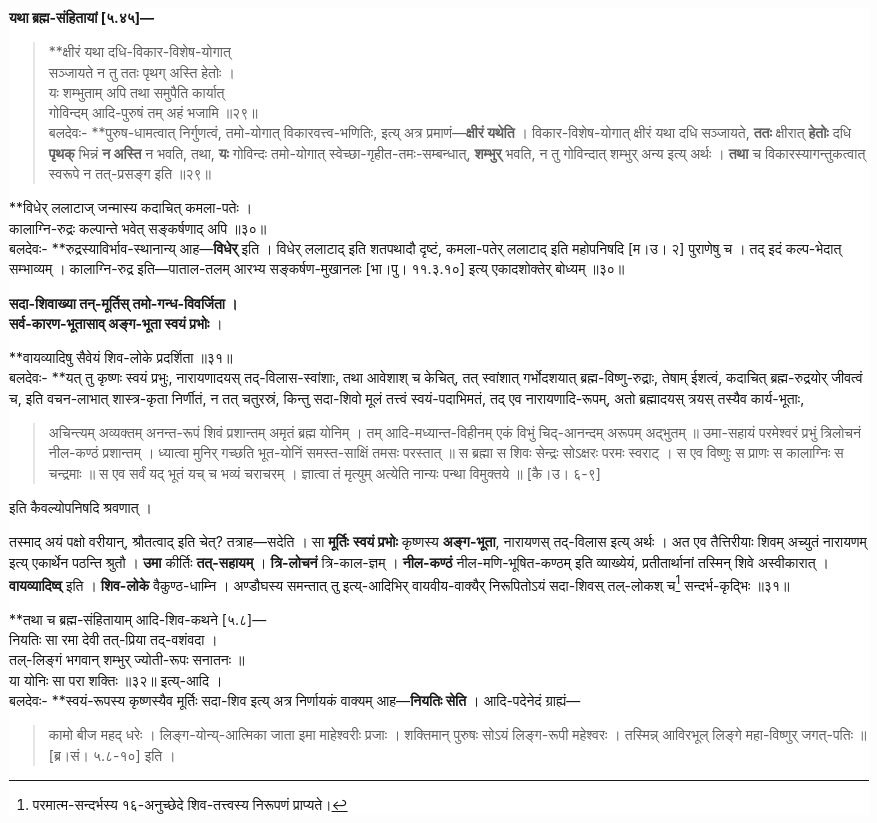 **यथा ब्रह्म-संहितायां [५.४५]—**
> **क्षीरं यथा दधि-विकार-विशेष-योगात्   
सञ्जायते न तु ततः पृथग् अस्ति हेतोः ।  
यः शम्भुताम् अपि तथा समुपैति कार्यात्   
गोविन्दम् आदि-पुरुषं तम् अहं भजामि ॥२९॥  
बलदेवः- **पुरुष-धामत्वात् निर्गुणत्वं, तमो-योगात् विकारवत्त्व-भणितिः, इत्य् अत्र प्रमाणं—**क्षीरं यथेति** । विकार-विशेष-योगात् क्षीरं यथा दधि सञ्जायते, **ततः** क्षीरात् **हेतोः** दधि **पृथक्** भिन्नं **न अस्ति** न भवति, तथा, **यः** गोविन्दः तमो-योगात् स्वेच्छा-गृहीत-तमः-सम्बन्धात्, **शम्भुर्** भवति, न तु गोविन्दात् शम्भुर् अन्य इत्य् अर्थः । **तथा** च विकारस्यागन्तुकत्वात् स्वरूपे न तत्-प्रसङ्ग इति ॥२९॥

**विधेर् ललाटाज् जन्मास्य कदाचित् कमला-पतेः ।   
कालाग्नि-रुद्रः कल्पान्ते भवेत् सङ्कर्षणाद् अपि ॥३०॥  
बलदेवः- **रुद्रस्याविर्भाव-स्थानान्य् आह—**विधेर्** इति । विधेर् ललाटाद् इति शतपथादौ दृष्टं, कमला-पतेर् ललाटाद् इति महोपनिषदि [म।उ। २] पुराणेषु च । तद् इदं कल्प-भेदात् सम्भाव्यम् । कालाग्नि-रुद्र इति—पाताल-तलम् आरभ्य सङ्कर्षण-मुखानलः [भा।पु। ११.३.१०] इत्य् एकादशोक्तेर् बोध्यम् ॥३०॥ 

**सदा-शिवाख्या तन्-मूर्तिस् तमो-गन्ध-विवर्जिता ।  
सर्व-कारण-भूतासाव् अङ्ग-भूता स्वयं प्रभोः** । 

**वायव्यादिषु सैवेयं शिव-लोके प्रदर्शिता ॥३१॥  
बलदेवः- **यत् तु कृष्णः स्वयं प्रभुः, नारायणादयस् तद्-विलास-स्वांशाः, तथा आवेशाश् च केचित्, तत् स्वांशात् गर्भोदशयात् ब्रह्म-विष्णु-रुद्राः, तेषाम् ईशत्वं, कदाचित् ब्रह्म-रुद्रयोर् जीवत्वं च, इति वचन-लाभात् शास्त्र-कृता निर्णीतं, न तत् चतुरस्रं, किन्तु सदा-शिवो मूलं तत्त्वं स्वयं-पदाभिमतं, तद् एव नारायणादि-रूपम्, अतो ब्रह्मादयस् त्रयस् तस्यैव कार्य-भूताः, 
> अचिन्त्यम् अव्यक्तम् अनन्त-रूपं 
> शिवं प्रशान्तम् अमृतं ब्रह्म योनिम् । 
> तम् आदि-मध्यान्त-विहीनम् एकं 
> विभुं चिद्-आनन्दम् अरूपम् अद्भुतम् ॥ 
> उमा-सहायं परमेश्वरं प्रभुं 
> त्रिलोचनं नील-कण्ठं प्रशान्तम् । 
> ध्यात्वा मुनिर् गच्छति भूत-योनिं 
> समस्त-साक्षिं तमसः परस्तात् ॥ 
> स ब्रह्मा स शिवः सेन्द्रः सोऽक्षरः परमः स्वराट् । 
> स एव विष्णुः स प्राणः स कालाग्निः स चन्द्रमाः ॥ 
> स एव सर्वं यद् भूतं यच् च भव्यं चराचरम् । 
> ज्ञात्वा तं मृत्युम् अत्येति नान्यः पन्था विमुक्तये ॥ [कै।उ। ६-९] 

इति कैवल्योपनिषदि श्रवणात् ।

तस्माद् अयं पक्षो वरीयान्, श्रौतत्वाद् इति चेत्? तत्राह—सदेति । सा **मूर्तिः** **स्वयं प्रभोः** कृष्णस्य **अङ्ग-भूता**, नारायणस् तद्-विलास इत्य् अर्थः । अत एव तैत्तिरीयाः शिवम् अच्युतं नारायणम् इत्य् एकार्थेन पठन्ति श्रुतौ । **उमा** कीर्तिः **तत्-सहायम्** । **त्रि-लोचनं** त्रि-काल-ज्ञम् । **नील-कण्ठं** नील-मणि-भूषित-कण्ठम् इति व्याख्येयं, प्रतीतार्थानां तस्मिन् शिवे अस्वीकारात् । **वायव्यादिष्व्** इति । **शिव-लोके** वैकुण्ठ-धाम्नि । अण्डौघस्य समन्तात् तु इत्य्-आदिभिर् वायवीय-वाक्यैर् निरूपितोऽयं सदा-शिवस् तल्-लोकश् च[^१४] सन्दर्भ-कृद्भिः ॥३१॥ 

[^१४]:
     परमात्म-सन्दर्भस्य १६-अनुच्छेदे शिव-तत्त्वस्य निरूपणं प्राप्यते।


**तथा च ब्रह्म-संहितायाम् आदि-शिव-कथने [५.८]—  
नियतिः सा रमा देवी तत्-प्रिया तद्-वशंवदा ।  
तल्-लिङ्गं भगवान् शम्भुर् ज्योती-रूपः सनातनः ॥  
या योनिः सा परा शक्तिः ॥३२॥ इत्य्-आदि ।  
बलदेवः- **स्वयं-रूपस्य कृष्णस्यैव मूर्तिः सदा-शिव इत्य् अत्र निर्णायकं वाक्यम् आह—**नियतिः सेति** । आदि-पदेनेदं ग्राह्यं—
> कामो बीज महद् धरेः । 
> लिङ्ग-योन्य्-आत्मिका जाता इमा माहेश्वरीः प्रजाः । 
> शक्तिमान् पुरुषः सोऽयं लिङ्ग-रूपी महेश्वरः । 
> तस्मिन्न् आविरभूल् लिङ्गे महा-विष्णुर् जगत्-पतिः ॥ [ब्र।सं। ५.८-१०] इति । 
